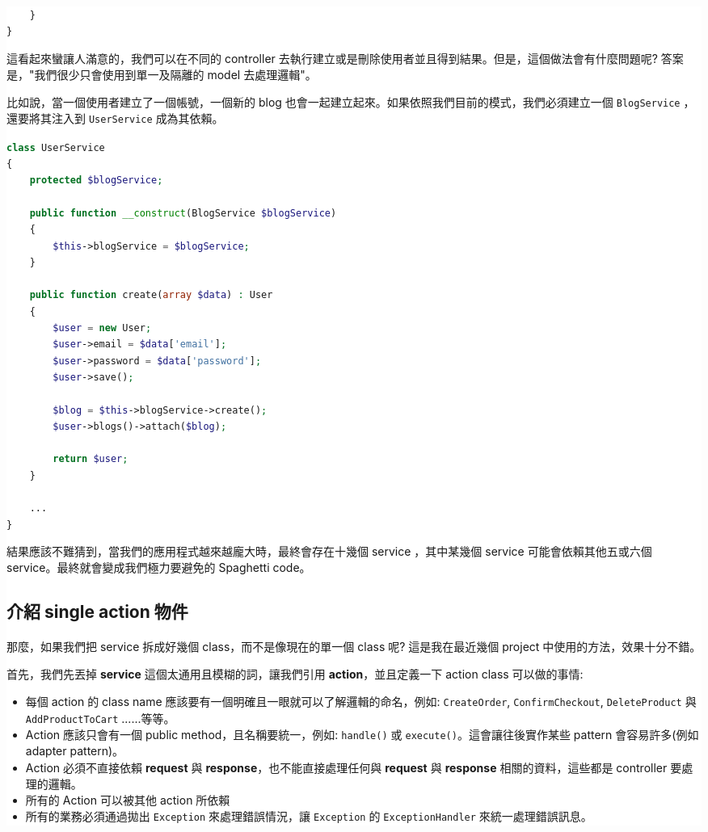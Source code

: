 ``` php
    }
}

```

這看起來蠻讓人滿意的，我們可以在不同的 controller 去執行建立或是刪除使用者並且得到結果。但是，這個做法會有什麼問題呢? 答案是，"我們很少只會使用到單一及隔離的 model 去處理邏輯"。

比如說，當一個使用者建立了一個帳號，一個新的 blog 也會一起建立起來。如果依照我們目前的模式，我們必須建立一個 `BlogService` ，還要將其注入到 `UserService` 成為其依賴。

``` php
class UserService
{
    protected $blogService;

    public function __construct(BlogService $blogService)
    {
        $this->blogService = $blogService;
    }

    public function create(array $data) : User
    {
        $user = new User;
        $user->email = $data['email'];
        $user->password = $data['password'];
        $user->save();

        $blog = $this->blogService->create();
        $user->blogs()->attach($blog);           

        return $user;
    }
    
    ...
}
```

結果應該不難猜到，當我們的應用程式越來越龐大時，最終會存在十幾個 service ，其中某幾個 service 可能會依賴其他五或六個 service。最終就會變成我們極力要避免的 Spaghetti code。

## 介紹 single action 物件
那麼，如果我們把 service 拆成好幾個 class，而不是像現在的單一個 class 呢? 這是我在最近幾個 project 中使用的方法，效果十分不錯。

首先，我們先丟掉 **service** 這個太通用且模糊的詞，讓我們引用 **action**，並且定義一下 action class 可以做的事情:

- 每個 action 的 class name 應該要有一個明確且一眼就可以了解邏輯的命名，例如: `CreateOrder`, `ConfirmCheckout`, `DeleteProduct` 與 `AddProductToCart` ......等等。
- Action 應該只會有一個 public method，且名稱要統一，例如: `handle()` 或 `execute()`。這會讓往後實作某些 pattern 會容易許多(例如 adapter pattern)。
- Action 必須不直接依賴 **request** 與 **response**，也不能直接處理任何與 **request** 與 **response** 相關的資料，這些都是 controller 要處理的邏輯。
- 所有的 Action 可以被其他 action 所依賴
- 所有的業務必須通過拋出 `Exception` 來處理錯誤情況，讓 `Exception` 的 `ExceptionHandler` 來統一處理錯誤訊息。
